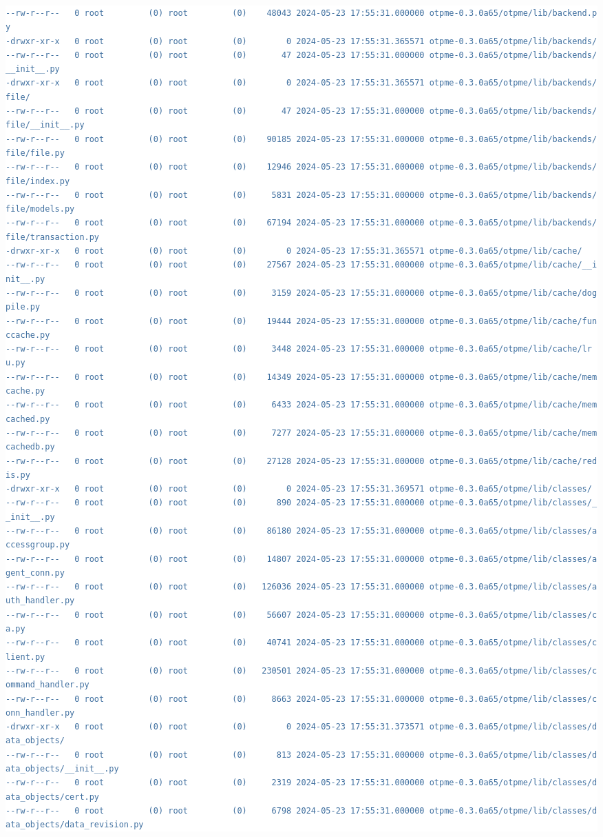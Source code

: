 ```diff
--rw-r--r--   0 root         (0) root         (0)    48043 2024-05-23 17:55:31.000000 otpme-0.3.0a65/otpme/lib/backend.py
-drwxr-xr-x   0 root         (0) root         (0)        0 2024-05-23 17:55:31.365571 otpme-0.3.0a65/otpme/lib/backends/
--rw-r--r--   0 root         (0) root         (0)       47 2024-05-23 17:55:31.000000 otpme-0.3.0a65/otpme/lib/backends/__init__.py
-drwxr-xr-x   0 root         (0) root         (0)        0 2024-05-23 17:55:31.365571 otpme-0.3.0a65/otpme/lib/backends/file/
--rw-r--r--   0 root         (0) root         (0)       47 2024-05-23 17:55:31.000000 otpme-0.3.0a65/otpme/lib/backends/file/__init__.py
--rw-r--r--   0 root         (0) root         (0)    90185 2024-05-23 17:55:31.000000 otpme-0.3.0a65/otpme/lib/backends/file/file.py
--rw-r--r--   0 root         (0) root         (0)    12946 2024-05-23 17:55:31.000000 otpme-0.3.0a65/otpme/lib/backends/file/index.py
--rw-r--r--   0 root         (0) root         (0)     5831 2024-05-23 17:55:31.000000 otpme-0.3.0a65/otpme/lib/backends/file/models.py
--rw-r--r--   0 root         (0) root         (0)    67194 2024-05-23 17:55:31.000000 otpme-0.3.0a65/otpme/lib/backends/file/transaction.py
-drwxr-xr-x   0 root         (0) root         (0)        0 2024-05-23 17:55:31.365571 otpme-0.3.0a65/otpme/lib/cache/
--rw-r--r--   0 root         (0) root         (0)    27567 2024-05-23 17:55:31.000000 otpme-0.3.0a65/otpme/lib/cache/__init__.py
--rw-r--r--   0 root         (0) root         (0)     3159 2024-05-23 17:55:31.000000 otpme-0.3.0a65/otpme/lib/cache/dogpile.py
--rw-r--r--   0 root         (0) root         (0)    19444 2024-05-23 17:55:31.000000 otpme-0.3.0a65/otpme/lib/cache/funccache.py
--rw-r--r--   0 root         (0) root         (0)     3448 2024-05-23 17:55:31.000000 otpme-0.3.0a65/otpme/lib/cache/lru.py
--rw-r--r--   0 root         (0) root         (0)    14349 2024-05-23 17:55:31.000000 otpme-0.3.0a65/otpme/lib/cache/memcache.py
--rw-r--r--   0 root         (0) root         (0)     6433 2024-05-23 17:55:31.000000 otpme-0.3.0a65/otpme/lib/cache/memcached.py
--rw-r--r--   0 root         (0) root         (0)     7277 2024-05-23 17:55:31.000000 otpme-0.3.0a65/otpme/lib/cache/memcachedb.py
--rw-r--r--   0 root         (0) root         (0)    27128 2024-05-23 17:55:31.000000 otpme-0.3.0a65/otpme/lib/cache/redis.py
-drwxr-xr-x   0 root         (0) root         (0)        0 2024-05-23 17:55:31.369571 otpme-0.3.0a65/otpme/lib/classes/
--rw-r--r--   0 root         (0) root         (0)      890 2024-05-23 17:55:31.000000 otpme-0.3.0a65/otpme/lib/classes/__init__.py
--rw-r--r--   0 root         (0) root         (0)    86180 2024-05-23 17:55:31.000000 otpme-0.3.0a65/otpme/lib/classes/accessgroup.py
--rw-r--r--   0 root         (0) root         (0)    14807 2024-05-23 17:55:31.000000 otpme-0.3.0a65/otpme/lib/classes/agent_conn.py
--rw-r--r--   0 root         (0) root         (0)   126036 2024-05-23 17:55:31.000000 otpme-0.3.0a65/otpme/lib/classes/auth_handler.py
--rw-r--r--   0 root         (0) root         (0)    56607 2024-05-23 17:55:31.000000 otpme-0.3.0a65/otpme/lib/classes/ca.py
--rw-r--r--   0 root         (0) root         (0)    40741 2024-05-23 17:55:31.000000 otpme-0.3.0a65/otpme/lib/classes/client.py
--rw-r--r--   0 root         (0) root         (0)   230501 2024-05-23 17:55:31.000000 otpme-0.3.0a65/otpme/lib/classes/command_handler.py
--rw-r--r--   0 root         (0) root         (0)     8663 2024-05-23 17:55:31.000000 otpme-0.3.0a65/otpme/lib/classes/conn_handler.py
-drwxr-xr-x   0 root         (0) root         (0)        0 2024-05-23 17:55:31.373571 otpme-0.3.0a65/otpme/lib/classes/data_objects/
--rw-r--r--   0 root         (0) root         (0)      813 2024-05-23 17:55:31.000000 otpme-0.3.0a65/otpme/lib/classes/data_objects/__init__.py
--rw-r--r--   0 root         (0) root         (0)     2319 2024-05-23 17:55:31.000000 otpme-0.3.0a65/otpme/lib/classes/data_objects/cert.py
--rw-r--r--   0 root         (0) root         (0)     6798 2024-05-23 17:55:31.000000 otpme-0.3.0a65/otpme/lib/classes/data_objects/data_revision.py
```